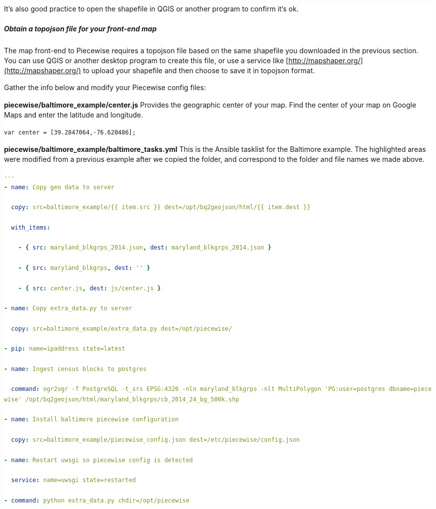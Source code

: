 It’s also good practice to open the shapefile in QGIS or another program to confirm it’s ok.

##### Obtain a topojson file for your front-end map

The map front-end to Piecewise requires a topojson file based on the same shapefile you downloaded in the previous section. You can use QGIS or another desktop program to create this file, or use a service like [http://mapshaper.org/](http://mapshaper.org/) to upload your shapefile and then choose to save it in topojson format.

Gather the info below and modify your Piecewise config files:

**piecewise/baltimore_example/center.js** 
Provides the geographic center of your map. Find the center of your map on Google Maps and enter the latitude and longitude.

    var center = [39.2847064,-76.620486];

**piecewise/baltimore_example/baltimore_tasks.yml**
This is the Ansible tasklist for the Baltimore example. The highlighted areas were modified from a previous example after we copied the folder, and correspond to the folder and file names we made above.

```yml
---
- name: Copy geo data to server

  copy: src=baltimore_example/{{ item.src }} dest=/opt/bq2geojson/html/{{ item.dest }}

  with_items:

  	- { src: maryland_blkgrps_2014.json, dest: maryland_blkgrps_2014.json }

  	- { src: maryland_blkgrps, dest: '' }

  	- { src: center.js, dest: js/center.js }

- name: Copy extra_data.py to server

  copy: src=baltimore_example/extra_data.py dest=/opt/piecewise/

- pip: name=ipaddress state=latest

- name: Ingest census blocks to postgres

  command: ogr2ogr -f PostgreSQL -t_srs EPSG:4326 -nln maryland_blkgrps -nlt MultiPolygon 'PG:user=postgres dbname=piecewise' /opt/bq2geojson/html/maryland_blkgrps/cb_2014_24_bg_500k.shp

- name: Install baltimore piecewise configuration

  copy: src=baltimore_example/piecewise_config.json dest=/etc/piecewise/config.json

- name: Restart uwsgi so piecewise config is detected

  service: name=uwsgi state=restarted

- command: python extra_data.py chdir=/opt/piecewise

```
